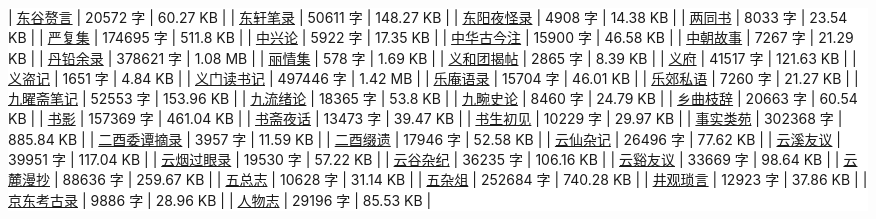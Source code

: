 | [东谷赘言](子藏/笔记/东谷赘言.md) | 20572 字 | 60.27 KB |
| [东轩笔录](子藏/笔记/东轩笔录.md) | 50611 字 | 148.27 KB |
| [东阳夜怪录](子藏/笔记/东阳夜怪录.md) | 4908 字 | 14.38 KB |
| [两同书](子藏/笔记/两同书.md) | 8033 字 | 23.54 KB |
| [严复集](子藏/笔记/严复集.md) | 174695 字 | 511.8 KB |
| [中兴论](子藏/笔记/中兴论.md) | 5922 字 | 17.35 KB |
| [中华古今注](子藏/笔记/中华古今注.md) | 15900 字 | 46.58 KB |
| [中朝故事](子藏/笔记/中朝故事.md) | 7267 字 | 21.29 KB |
| [丹铅余录](子藏/笔记/丹铅余录.md) | 378621 字 | 1.08 MB |
| [丽情集](子藏/笔记/丽情集.md) | 578 字 | 1.69 KB |
| [义和团揭帖](子藏/笔记/义和团揭帖.md) | 2865 字 | 8.39 KB |
| [义府](子藏/笔记/义府.md) | 41517 字 | 121.63 KB |
| [义盗记](子藏/笔记/义盗记.md) | 1651 字 | 4.84 KB |
| [义门读书记](子藏/笔记/义门读书记.md) | 497446 字 | 1.42 MB |
| [乐庵语录](子藏/笔记/乐庵语录.md) | 15704 字 | 46.01 KB |
| [乐郊私语](子藏/笔记/乐郊私语.md) | 7260 字 | 21.27 KB |
| [九曜斋笔记](子藏/笔记/九曜斋笔记.md) | 52553 字 | 153.96 KB |
| [九流绪论](子藏/笔记/九流绪论.md) | 18365 字 | 53.8 KB |
| [九畹史论](子藏/笔记/九畹史论.md) | 8460 字 | 24.79 KB |
| [乡曲枝辞](子藏/笔记/乡曲枝辞.md) | 20663 字 | 60.54 KB |
| [书影](子藏/笔记/书影.md) | 157369 字 | 461.04 KB |
| [书斋夜话](子藏/笔记/书斋夜话.md) | 13473 字 | 39.47 KB |
| [书生初见](子藏/笔记/书生初见.md) | 10229 字 | 29.97 KB |
| [事实类苑](子藏/笔记/事实类苑.md) | 302368 字 | 885.84 KB |
| [二酉委谭摘录](子藏/笔记/二酉委谭摘录.md) | 3957 字 | 11.59 KB |
| [二酉缀遗](子藏/笔记/二酉缀遗.md) | 17946 字 | 52.58 KB |
| [云仙杂记](子藏/笔记/云仙杂记.md) | 26496 字 | 77.62 KB |
| [云溪友议](子藏/笔记/云溪友议.md) | 39951 字 | 117.04 KB |
| [云烟过眼录](子藏/笔记/云烟过眼录.md) | 19530 字 | 57.22 KB |
| [云谷杂纪](子藏/笔记/云谷杂纪.md) | 36235 字 | 106.16 KB |
| [云谿友议](子藏/笔记/云谿友议.md) | 33669 字 | 98.64 KB |
| [云麓漫抄](子藏/笔记/云麓漫抄.md) | 88636 字 | 259.67 KB |
| [五总志](子藏/笔记/五总志.md) | 10628 字 | 31.14 KB |
| [五杂俎](子藏/笔记/五杂俎.md) | 252684 字 | 740.28 KB |
| [井观琐言](子藏/笔记/井观琐言.md) | 12923 字 | 37.86 KB |
| [京东考古录](子藏/笔记/京东考古录.md) | 9886 字 | 28.96 KB |
| [人物志](子藏/笔记/人物志.md) | 29196 字 | 85.53 KB |